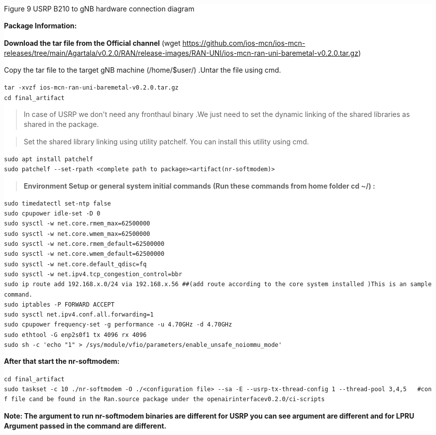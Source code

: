 Figure 9 USRP B210 to gNB hardware connection diagram

**Package Information:**

**Download the tar file from the Official channel**
(wget https://github.com/ios-mcn/ios-mcn-releases/tree/main/Agartala/v0.2.0/RAN/release-images/RAN-UNI/ios-mcn-ran-uni-baremetal-v0.2.0.tar.gz)

Copy the tar file to the target gNB machine (/home/$user/) .Untar the file using cmd.

```
tar -xvzf ios-mcn-ran-uni-baremetal-v0.2.0.tar.gz
cd final_artifact
```

> In case of USRP we don't need any fronthaul binary .We just need to set the dynamic linking of the shared libraries as shared in the package.

> Set the shared library linking using utility patchelf. You can install this utility using cmd.

```
sudo apt install patchelf
sudo patchelf --set-rpath <complete path to package><artifact(nr-softmodem)>
```

> **Environment Setup or general system initial commands**
 **(Run these commands from home folder cd ~/) :**
>
```
sudo timedatectl set-ntp false
sudo cpupower idle-set -D 0
sudo sysctl -w net.core.rmem_max=62500000
sudo sysctl -w net.core.wmem_max=62500000
sudo sysctl -w net.core.rmem_default=62500000
sudo sysctl -w net.core.wmem_default=62500000
sudo sysctl -w net.core.default_qdisc=fq
sudo sysctl -w net.ipv4.tcp_congestion_control=bbr
sudo ip route add 192.168.x.0/24 via 192.168.x.56 ##(add route according to the core system installed )This is an sample command.
sudo iptables -P FORWARD ACCEPT
sudo sysctl net.ipv4.conf.all.forwarding=1
sudo cpupower frequency-set -g performance -u 4.70GHz -d 4.70GHz
sudo ethtool -G enp2s0f1 tx 4096 rx 4096
sudo sh -c 'echo "1" > /sys/module/vfio/parameters/enable_unsafe_noiommu_mode'
```

**After that start the nr-softmodem:**
```
cd final_artifact
sudo taskset -c 10 ./nr-softmodem -O ./<configuration file> --sa -E --usrp-tx-thread-config 1 --thread-pool 3,4,5   #conf file cand be found in the Ran.source package under the openairinterfacev0.2.0/ci-scripts 
```

**Note: The argument to run nr-softmodem binaries are different for
 USRP you can see argument are different and for LPRU Argument passed
in the command are different.**
